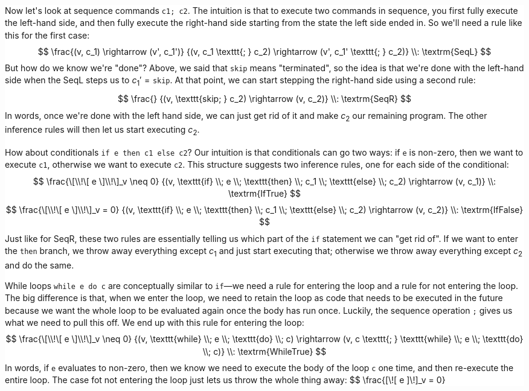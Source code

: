 Now let's look at sequence commands `c1; c2`.
The intuition is that to execute two commands in sequence,
you first fully execute the left-hand side,
and then fully execute the right-hand side
starting from the state the left side ended in.
So we'll need a rule like this for the first case:
$$
\frac{(v, c_1) \rightarrow (v', c_1')}
{(v, c_1 \texttt{; } c_2) \rightarrow (v', c_1' \texttt{; } c_2)} \\: \textrm{SeqL}
$$
But how do we know we're "done"?
Above, we said that `skip` means "terminated",
so the idea is that we're done with the left-hand side
when the $\textrm{SeqL}$ steps us to $c_1' = \texttt{skip}$.
At that point, we can start stepping the right-hand side
using a second rule:
$$
\frac{}
{(v, \texttt{skip; } c_2) \rightarrow (v, c_2)} \\: \textrm{SeqR}
$$
In words, once we're done with the left hand side,
we can just get rid of it and make $c_2$ our remaining program.
The other inference rules will then let us start executing $c_2$.

How about conditionals `if e then c1 else c2`?
Our intuition is that conditionals can go two ways:
if `e` is non-zero, then we want to execute `c1`,
otherwise we want to execute `c2`.
This structure suggests two inference rules,
one for each side of the conditional:
$$
\frac{\[\\!\[ e \]\\!\]_v \neq 0}
{(v, \texttt{if} \\; e \\; \texttt{then} \\; c_1 \\; \texttt{else} \\; c_2) \rightarrow (v, c_1)} \\: \textrm{IfTrue}
$$
$$
\frac{\[\\!\[ e \]\\!\]_v = 0}
{(v, \texttt{if} \\; e \\; \texttt{then} \\; c_1 \\; \texttt{else} \\; c_2) \rightarrow (v, c_2)} \\: \textrm{IfFalse}
$$
Just like for $\textrm{SeqR}$, these two rules are essentially telling us which
part of the `if` statement we can "get rid of".
If we want to enter the `then` branch,
we throw away everything except $c_1$ and just start executing that;
otherwise we throw away everything except $c_2$ and do the same.

While loops `while e do c` are conceptually similar to `if`—we need
a rule for entering the loop and a rule for not entering the loop.
The big difference is that, when we enter the loop,
we need to retain the loop as code that needs to be executed in the future
because we want the whole loop to be evaluated again once the body has run once.
Luckily, the sequence operation `;` gives us what we need to pull this off.
We end up with this rule for entering the loop:
$$
\frac{\[\\!\[ e \]\\!\]_v \neq 0}
{(v, \texttt{while} \\; e \\; \texttt{do} \\; c) \rightarrow (v, c \texttt{; } \texttt{while} \\; e \\; \texttt{do} \\; c)} \\: \textrm{WhileTrue}
$$
In words, if `e` evaluates to non-zero, then we know we need to execute the body of the loop `c` one time,
and then re-execute the entire loop.
The case fot not entering the loop just lets us throw the whole thing away:
$$
\frac{\[\\!\[ e \]\\!\]_v = 0}